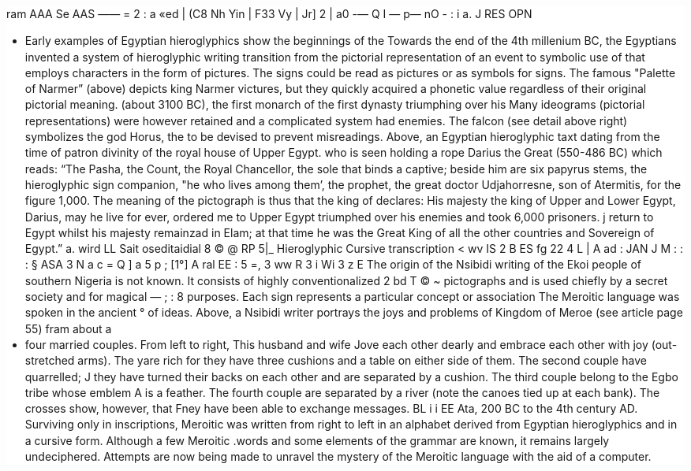 ram AAA Se AAS —— = 2 : a 
«ed | (C8 Nh Yin | F33 Vy | Jr] 2 | a0 -— Q I — p— nO - : i a. 
J RES OPN 
- Early examples of Egyptian hieroglyphics show the beginnings of the 
Towards the end of the 4th millenium BC, the Egyptians invented a system of hieroglyphic writing transition from the pictorial representation of an event to symbolic use of 
that employs characters in the form of pictures. The signs could be read as pictures or as symbols for signs. The famous "Palette of Narmer” (above) depicts king Narmer 
victures, but they quickly acquired a phonetic value regardless of their original pictorial meaning. (about 3100 BC), the first monarch of the first dynasty triumphing over his 
Many ideograms (pictorial representations) were however retained and a complicated system had enemies. The falcon (see detail above right) symbolizes the god Horus, the 
to be devised to prevent misreadings. Above, an Egyptian hieroglyphic taxt dating from the time of patron divinity of the royal house of Upper Egypt. who is seen holding a rope 
Darius the Great (550-486 BC) which reads: “The Pasha, the Count, the Royal Chancellor, the sole that binds a captive; beside him are six papyrus stems, the hieroglyphic sign 
companion, "he who lives among them’, the prophet, the great doctor Udjahorresne, son of Atermitis, for the figure 1,000. The meaning of the pictograph is thus that the king of 
declares: His majesty the king of Upper and Lower Egypt, Darius, may he live for ever, ordered me to Upper Egypt triumphed over his enemies and took 6,000 prisoners. j 
return to Egypt whilst his majesty remainzad in Elam; at that time he was the Great King of all the 
other countries and Sovereign of Egypt.” a. wird LL Sait oseditaidial 
8 © @ 
RP 5|_ Hieroglyphic Cursive transcription < 
wv 
IS 2 B 
ES fg 22 4 L | 
A ad 
: JAN J M : : : 
§ ASA 3 N a 
c = 
Q ] a 5 p ; 
[1°] 
A ral EE : 
5 =, 3 ww R 3 i 
Wi 3 z E 
The origin of the Nsibidi writing of the Ekoi people of southern 
Nigeria is not known. It consists of highly conventionalized 2 bd T © 
~ pictographs and is used chiefly by a secret society and for magical — ; : 8 
purposes. Each sign represents a particular concept or association The Meroitic language was spoken in the ancient ° 
of ideas. Above, a Nsibidi writer portrays the joys and problems of Kingdom of Meroe (see article page 55) fram about a 
- four married couples. From left to right, This husband and wife 
Jove each other dearly and embrace each other with joy (out- 
stretched arms). The yare rich for they have three cushions and a 
table on either side of them. The second couple have quarrelled; J 
they have turned their backs on each other and are separated by a 
cushion. The third couple belong to the Egbo tribe whose emblem A 
is a feather. The fourth couple are separated by a river (note the 
canoes tied up at each bank). The crosses show, however, that 
Fney have been able to exchange messages. 
BL i i EE Ata, 
200 BC to the 4th century AD. Surviving only in 
inscriptions, Meroitic was written from right to left 
in an alphabet derived from Egyptian hieroglyphics 
and in a cursive form. Although a few Meroitic 
.words and some elements of the grammar are known, 
it remains largely undeciphered. Attempts are now 
being made to unravel the mystery of the Meroitic 
language with the aid of a computer. 
  
